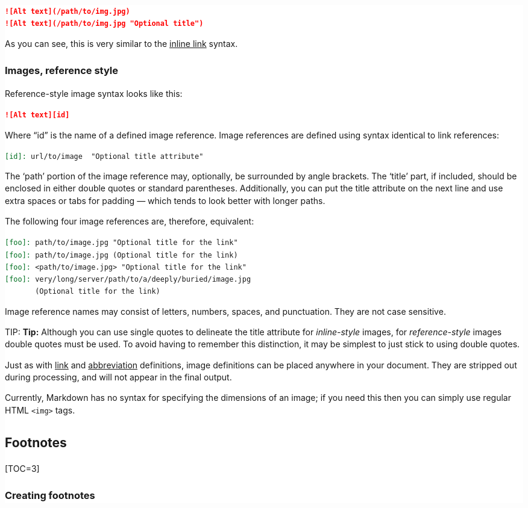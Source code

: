 ~~~markdown
![Alt text](/path/to/img.jpg)
![Alt text](/path/to/img.jpg "Optional title")
~~~

As you can see, this is very similar to the [inline link](#links-inline-style) syntax.

### Images, reference style

Reference-style image syntax looks like this:

~~~markdown
![Alt text][id]
~~~

Where “id” is the name of a defined image reference. Image references are defined using syntax identical to link references:

~~~markdown
[id]: url/to/image  "Optional title attribute"
~~~

The ‘path’ portion of the image reference may, optionally, be surrounded by angle brackets. The ‘title’ part, if included, should be enclosed in either double quotes or standard parentheses. Additionally, you can put the title attribute on the next line and use extra spaces or tabs for padding — which tends to look better with longer paths.

The following four image references are, therefore, equivalent:

~~~markdown
[foo]: path/to/image.jpg "Optional title for the link"
[foo]: path/to/image.jpg (Optional title for the link)
[foo]: <path/to/image.jpg> "Optional title for the link"
[foo]: very/long/server/path/to/a/deeply/buried/image.jpg
       (Optional title for the link)
~~~

Image reference names may consist of letters, numbers, spaces, and punctuation. They are not case sensitive.

TIP: **Tip:** Although you can use single quotes to delineate the title attribute for _inline-style_ images, for _reference-style_ images double quotes must be used. To avoid having to remember this distinction, it may be simplest to just stick to using double quotes.

Just as with [link](#links-reference-style) and [abbreviation](#abbreviations) definitions, image definitions can be placed anywhere in your document. They are stripped out during processing, and will not appear in the final output.

Currently, Markdown has no syntax for specifying the dimensions of an image; if you need this then you can simply use regular HTML `<img>` tags.





## Footnotes

[TOC=3]

### Creating footnotes


[id]: http://example.com "Optional title for the link"
[foo]: http://example.com "Optional title for the link"
[foo]: http://example.com (Optional title for the link)
[foo]: <http://example.com> "Optional title for the link"
[foo]: http://example.com/significantly/longer/path/to/resources/than-is-comfortable
[Google]: http://google.com
[Awesome website]: http://example.com "Visit the awesome website"
  [1]: http://google.com/        "Google"
  [2]: http://search.yahoo.com/  "Yahoo Search"
  [3]: http://search.msn.com/    "MSN Search"
[^1]: And this is the footnote itself.
[^1]: This footnote uses '1' as its marker text.
[^2]: This footnote uses '2' as its marker text.
[^1]: The European languages are members of the same family. Their
[^1]: The European languages are members of the same family. Their
[^1]: The European languages are members of the same family. Their
[^1]: The European languages are members of the same family. Their
[linkref]: url "optional title" {#id .class}
